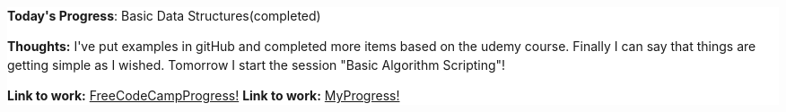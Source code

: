 **Today's Progress**: Basic Data Structures(completed)

**Thoughts:**  I've put examples in gitHub and completed more items based on the udemy course. Finally I can say that things are getting simple as I wished. Tomorrow I start the session "Basic Algorithm Scripting"!

**Link to work:** [FreeCodeCampProgress!](https://www.freecodecamp.org/emevonlou)
**Link to work:** [MyProgress!](https://github.com/emevonlou/learning_js/tree/master/src)